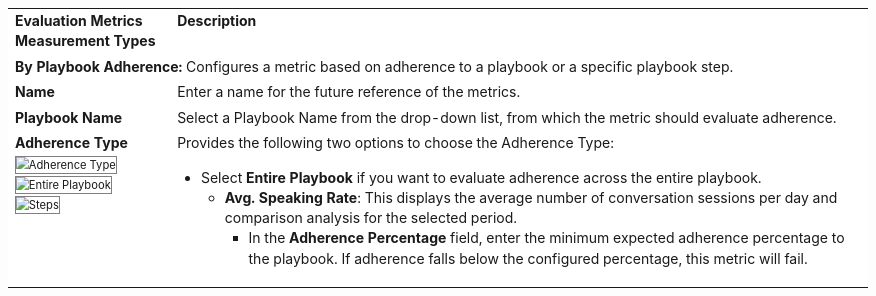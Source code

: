    </td>
  </tr>
</table>

<table>
  <tr>
   <td><strong>Evaluation Metrics Measurement Types</strong>
   </td>
   <td><strong>Description</strong>
   </td>
  </tr>
  <tr>
   <td colspan="2" ><strong>By Playbook Adherence: </strong>Configures a metric based on adherence to a playbook or a specific playbook step.
   </td>
  </tr>
  <tr>
   <td><strong>Name</strong>
   </td>
   <td>Enter a name for the future reference of the metrics.
   </td>
  </tr>
  <tr>
   <td><strong>Playbook Name</strong>
   </td>
   <td>Select a Playbook Name from the drop-down list, from which the metric should evaluate adherence.
   </td>
  </tr>
  <tr>
   <td><strong>Adherence Type</strong>
   <img src="../images/name.png" alt="Adherence Type" title="Adherence Type" style="border: 1px solid gray; zoom:80%;">
   <br>
   <img src="../images/entire-playbook.png" alt="Entire Playbook" title="Entire Playbook" style="border: 1px solid gray; zoom:80%;">
   <br>
   <img src="../images/steps.png" alt="Steps" title="Steps" style="border: 1px solid gray; zoom:80%;">
   </td>
   <td>Provides the following two options to choose the Adherence Type:
<ul>

<li>Select<strong> Entire Playbook</strong> if you want to evaluate adherence across the entire playbook. 
<ul>

<li><strong>Avg. Speaking Rate</strong>: This displays the average number of conversation sessions per day and comparison analysis for the selected period.
<ul>
 
<li>In the <strong>Adherence Percentage</strong> field, enter the minimum expected adherence percentage to the playbook. If adherence falls below the configured percentage, this metric will fail.
<ul>

